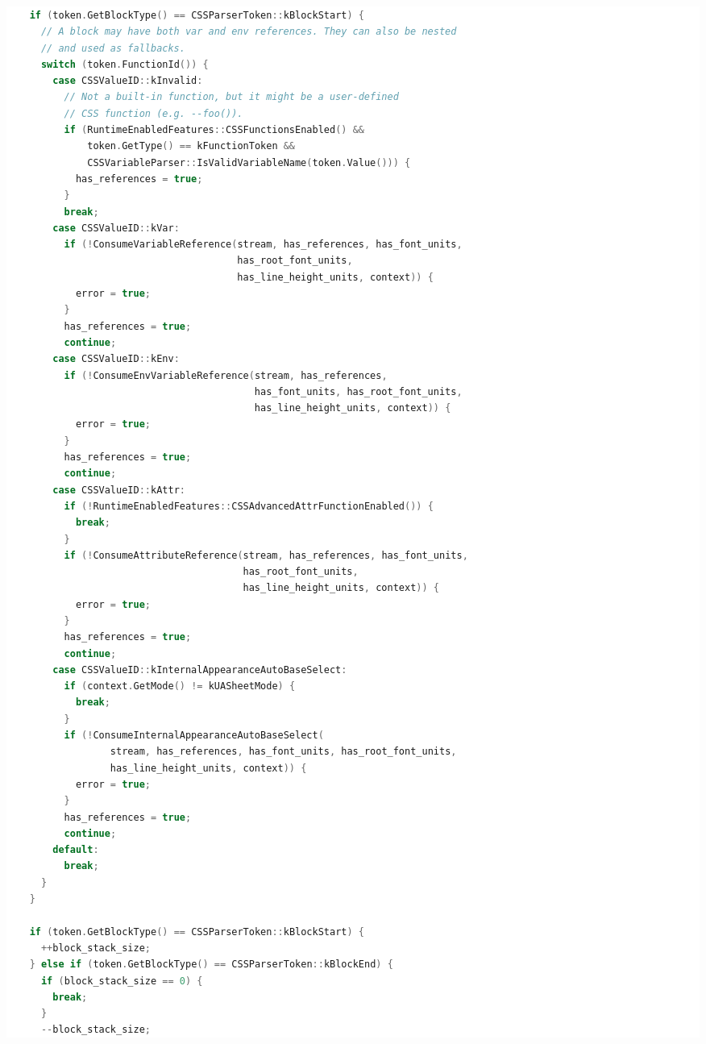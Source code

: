 ```cpp
    if (token.GetBlockType() == CSSParserToken::kBlockStart) {
      // A block may have both var and env references. They can also be nested
      // and used as fallbacks.
      switch (token.FunctionId()) {
        case CSSValueID::kInvalid:
          // Not a built-in function, but it might be a user-defined
          // CSS function (e.g. --foo()).
          if (RuntimeEnabledFeatures::CSSFunctionsEnabled() &&
              token.GetType() == kFunctionToken &&
              CSSVariableParser::IsValidVariableName(token.Value())) {
            has_references = true;
          }
          break;
        case CSSValueID::kVar:
          if (!ConsumeVariableReference(stream, has_references, has_font_units,
                                        has_root_font_units,
                                        has_line_height_units, context)) {
            error = true;
          }
          has_references = true;
          continue;
        case CSSValueID::kEnv:
          if (!ConsumeEnvVariableReference(stream, has_references,
                                           has_font_units, has_root_font_units,
                                           has_line_height_units, context)) {
            error = true;
          }
          has_references = true;
          continue;
        case CSSValueID::kAttr:
          if (!RuntimeEnabledFeatures::CSSAdvancedAttrFunctionEnabled()) {
            break;
          }
          if (!ConsumeAttributeReference(stream, has_references, has_font_units,
                                         has_root_font_units,
                                         has_line_height_units, context)) {
            error = true;
          }
          has_references = true;
          continue;
        case CSSValueID::kInternalAppearanceAutoBaseSelect:
          if (context.GetMode() != kUASheetMode) {
            break;
          }
          if (!ConsumeInternalAppearanceAutoBaseSelect(
                  stream, has_references, has_font_units, has_root_font_units,
                  has_line_height_units, context)) {
            error = true;
          }
          has_references = true;
          continue;
        default:
          break;
      }
    }

    if (token.GetBlockType() == CSSParserToken::kBlockStart) {
      ++block_stack_size;
    } else if (token.GetBlockType() == CSSParserToken::kBlockEnd) {
      if (block_stack_size == 0) {
        break;
      }
      --block_stack_size;
```